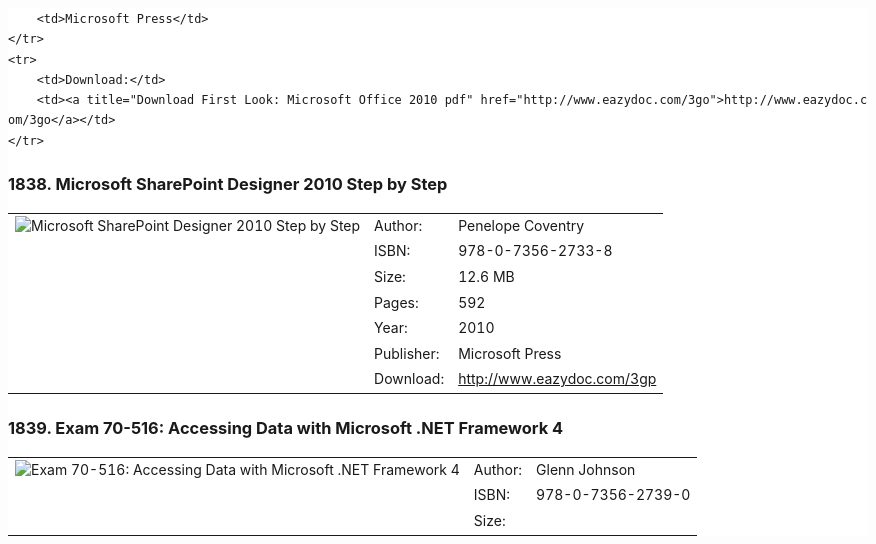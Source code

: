         <td>Microsoft Press</td>
    </tr>
    <tr>
        <td>Download:</td>
        <td><a title="Download First Look: Microsoft Office 2010 pdf" href="http://www.eazydoc.com/3go">http://www.eazydoc.com/3go</a></td>
    </tr>
</table>

### 1838. Microsoft SharePoint Designer 2010 Step by Step

<table>
    <tr>
        <td rowspan="7">
            <img alt="Microsoft SharePoint Designer 2010 Step by Step" src="http://it-ebooks.info/images/ebooks/8/microsoft_sharepoint_designer_2010_step_by_step.jpg">
        </td>
        <td>Author:</td>
        <td>Penelope Coventry</td>
    </tr>
    <tr>
        <td>ISBN:</td>
        <td>978-0-7356-2733-8</td>
    </tr>
    <tr>
        <td>Size:</td>
        <td>12.6 MB</td>
    </tr>
    <tr>
        <td>Pages:</td>
        <td>592</td>
    </tr>
    <tr>
        <td>Year:</td>
        <td>2010</td>
    </tr>
    <tr>
        <td>Publisher:</td>
        <td>Microsoft Press</td>
    </tr>
    <tr>
        <td>Download:</td>
        <td><a title="Download Microsoft SharePoint Designer 2010 Step by Step pdf" href="http://www.eazydoc.com/3gp">http://www.eazydoc.com/3gp</a></td>
    </tr>
</table>

### 1839. Exam 70-516: Accessing Data with Microsoft .NET Framework 4

<table>
    <tr>
        <td rowspan="7">
            <img alt="Exam 70-516: Accessing Data with Microsoft .NET Framework 4" src="http://it-ebooks.info/images/ebooks/8/exam_70-516_accessing_data_with_microsoft_.net_framework_4.jpg">
        </td>
        <td>Author:</td>
        <td>Glenn Johnson</td>
    </tr>
    <tr>
        <td>ISBN:</td>
        <td>978-0-7356-2739-0</td>
    </tr>
    <tr>
        <td>Size:</td>